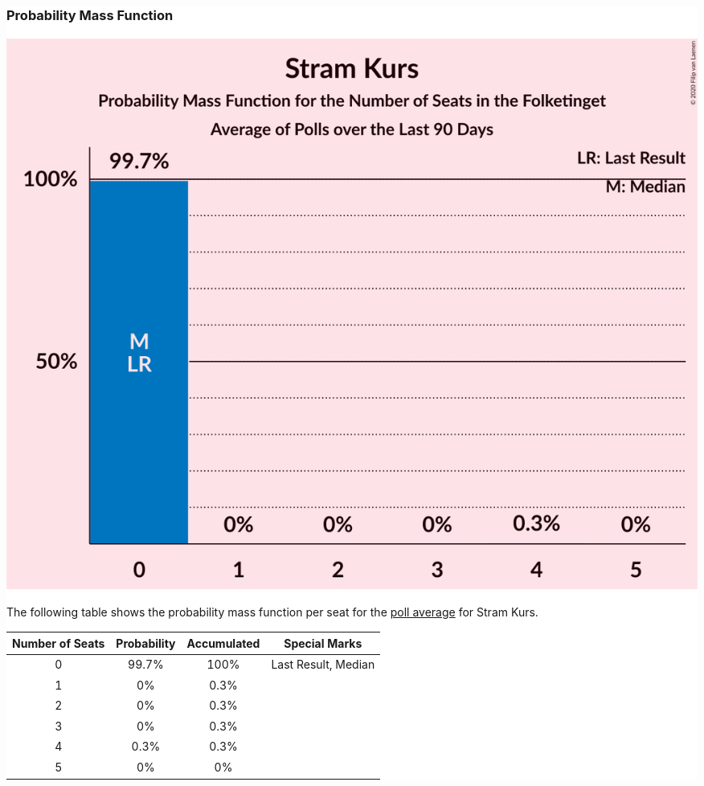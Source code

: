 ### Probability Mass Function

![Graph with seats probability mass function not yet produced](average-seats-pmf-stramkurs.png "Seats Probability Mass Function")

The following table shows the probability mass function per seat for the [poll average](average.html) for Stram Kurs.

| Number of Seats | Probability | Accumulated | Special Marks |
|:---------------:|:-----------:|:-----------:|:-------------:|
| 0 | 99.7% | 100% | Last Result, Median |
| 1 | 0% | 0.3% |  |
| 2 | 0% | 0.3% |  |
| 3 | 0% | 0.3% |  |
| 4 | 0.3% | 0.3% |  |
| 5 | 0% | 0% |  |


